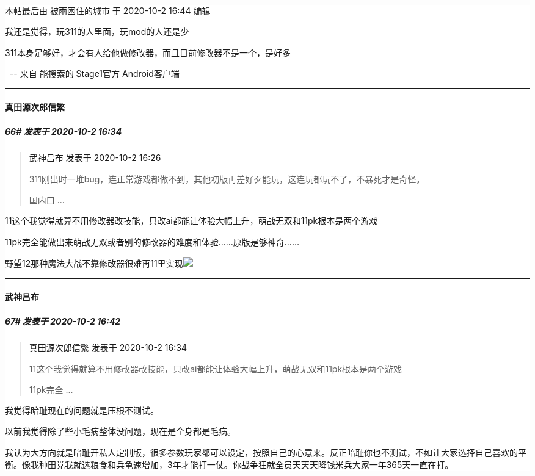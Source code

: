 

 本帖最后由 被雨困住的城市 于 2020-10-2 16:44 编辑 

我还是觉得，玩311的人里面，玩mod的人还是少

311本身足够好，才会有人给他做修改器，而且目前修改器不是一个，是好多

[  -- 来自 能搜索的 Stage1官方 Android客户端](https://www.coolapk.com/apk/140634)







*****

####  真田源次郎信繁  
##### 66#       发表于 2020-10-2 16:34



<blockquote><a href="httphttps://bbs.saraba1st.com/2b/forum.php?mod=redirect&amp;goto=findpost&amp;pid=48930093&amp;ptid=1962964" target="_blank">武神吕布 发表于 2020-10-2 16:26</a>

311刚出时一堆bug，连正常游戏都做不到，其他初版再差好歹能玩，这连玩都玩不了，不暴死才是奇怪。

国内口 ...</blockquote>
11这个我觉得就算不用修改器改技能，只改ai都能让体验大幅上升，萌战无双和11pk根本是两个游戏

11pk完全能做出来萌战无双或者别的修改器的难度和体验……原版是够神奇……


野望12那种魔法大战不靠修改器很难再11里实现<img src="https://static.saraba1st.com/image/smiley/face2017/083.png" referrerpolicy="no-referrer">







*****

####  武神吕布  
##### 67#       发表于 2020-10-2 16:42



<blockquote><a href="httphttps://bbs.saraba1st.com/2b/forum.php?mod=redirect&amp;goto=findpost&amp;pid=48930160&amp;ptid=1962964" target="_blank">真田源次郎信繁 发表于 2020-10-2 16:34</a>

11这个我觉得就算不用修改器改技能，只改ai都能让体验大幅上升，萌战无双和11pk根本是两个游戏

11pk完全 ...</blockquote>
我觉得暗耻现在的问题就是压根不测试。

以前我觉得除了些小毛病整体没问题，现在是全身都是毛病。

我认为大方向就是暗耻开私人定制版，很多参数玩家都可以设定，按照自己的心意来。反正暗耻你也不测试，不如让大家选择自己喜欢的平衡。像我种田党我就选粮食和兵龟速增加，3年才能打一仗。你战争狂就全员天天天降钱米兵大家一年365天一直在打。






